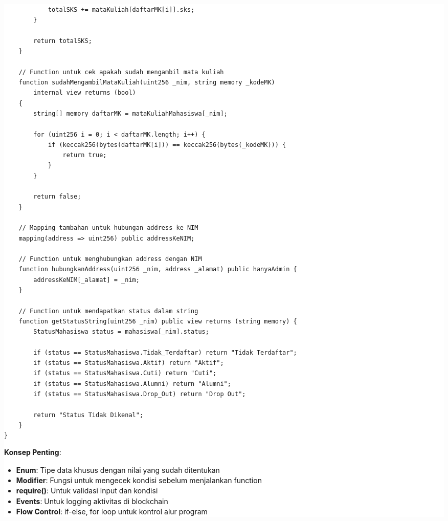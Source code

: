 ```solidity
            totalSKS += mataKuliah[daftarMK[i]].sks;
        }
        
        return totalSKS;
    }
    
    // Function untuk cek apakah sudah mengambil mata kuliah
    function sudahMengambilMataKuliah(uint256 _nim, string memory _kodeMK) 
        internal view returns (bool) 
    {
        string[] memory daftarMK = mataKuliahMahasiswa[_nim];
        
        for (uint256 i = 0; i < daftarMK.length; i++) {
            if (keccak256(bytes(daftarMK[i])) == keccak256(bytes(_kodeMK))) {
                return true;
            }
        }
        
        return false;
    }
    
    // Mapping tambahan untuk hubungan address ke NIM
    mapping(address => uint256) public addressKeNIM;
    
    // Function untuk menghubungkan address dengan NIM
    function hubungkanAddress(uint256 _nim, address _alamat) public hanyaAdmin {
        addressKeNIM[_alamat] = _nim;
    }
    
    // Function untuk mendapatkan status dalam string
    function getStatusString(uint256 _nim) public view returns (string memory) {
        StatusMahasiswa status = mahasiswa[_nim].status;
        
        if (status == StatusMahasiswa.Tidak_Terdaftar) return "Tidak Terdaftar";
        if (status == StatusMahasiswa.Aktif) return "Aktif";
        if (status == StatusMahasiswa.Cuti) return "Cuti";
        if (status == StatusMahasiswa.Alumni) return "Alumni";
        if (status == StatusMahasiswa.Drop_Out) return "Drop Out";
        
        return "Status Tidak Dikenal";
    }
}
```

**Konsep Penting**:
- **Enum**: Tipe data khusus dengan nilai yang sudah ditentukan
- **Modifier**: Fungsi untuk mengecek kondisi sebelum menjalankan function
- **require()**: Untuk validasi input dan kondisi
- **Events**: Untuk logging aktivitas di blockchain
- **Flow Control**: if-else, for loop untuk kontrol alur program
